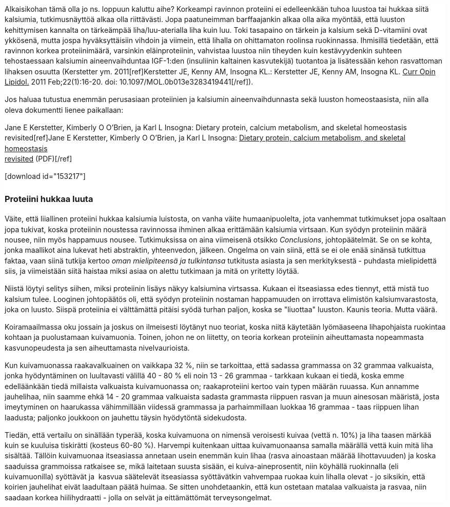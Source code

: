 Alkaisikohan tämä olla jo ns. loppuun kaluttu aihe? Korkeampi ravinnon proteiini ei edelleenkään tuhoa luustoa tai hukkaa siitä kalsiumia, tutkimusnäyttöä alkaa olla riittävästi. Jopa paatuneimman barffaajankin alkaa olla aika myöntää, että luuston kehittymisen kannalta on tärkeämpää liha/luu-aterialla liha kuin luu. Toki tasapaino on tärkein ja kalsium sekä D-vitamiini ovat ykkösenä, mutta jospa hyväksyttäisiin vihdoin ja viimein, että lihalla on ohittamaton roolinsa ruokinnassa. Ihmisillä tiedetään, että ravinnon korkea proteiinimäärä, varsinkin eläinproteiinin, vahvistaa luustoa niin tiheyden kuin kestävyydenkin suhteen tehostaessaan kalsiumin aineenvaihduntaa IGF-1:den (insuliinin kaltainen kasvutekijä) tuotantoa ja lisätessään kehon rasvattoman lihaksen osuutta (Kerstetter ym. 2011\[ref\]Kerstetter JE, Kenny AM, Insogna KL.: Kerstetter JE, Kenny AM, Insogna KL. [Curr Opin Lipidol.](http://www.ncbi.nlm.nih.gov/pubmed/21102327# "Current opinion in lipidology.") 2011 Feb;22(1):16-20. doi: 10.1097/MOL.0b013e3283419441\[/ref\]).

Jos haluaa tutustua enemmän perusasiaan proteiinien ja kalsiumin aineenvaihdunnasta sekä luuston homeostaasista, niin alla oleva dokumentti lienee paikallaan:

Jane E Kerstetter, Kimberly O O’Brien, ja Karl L Insogna: Dietary protein, calcium metabolism, and skeletal homeostasis  
revisited\[ref\]Jane E Kerstetter, Kimberly O O’Brien, ja Karl L Insogna: [Dietary protein, calcium metabolism, and skeletal homeostasis  
revisited](http://www.ajcn.org/content/78/3/584S.full.pdf) (PDF)\[/ref\]

\[download id="153217"\]

### Proteiini hukkaa luuta

Väite, että liiallinen proteiini hukkaa kalsiumia luistosta, on vanha väite humaanipuolelta, jota vanhemmat tutkimukset jopa osaltaan jopa tukivat, koska proteiinin noustessa ravinnossa ihminen alkaa erittämään kalsiumia virtsaan. Kun syödyn proteiinin määrä nousee, niin myös happamuus nousee. Tutkimuksissa on aina viimeisenä otsikko _Conclusions_, johtopäätelmät. Se on se kohta, jonka maallikot aina lukevat heti abstraktin, yhteenvedon, jälkeen. Ongelma on vain siinä, että se ei ole enää sinänsä tutkittua faktaa, vaan siinä tutkija kertoo _oman mielipiteensä ja tulkintansa_ tutkitusta asiasta ja sen merkityksestä - puhdasta mielipidettä siis, ja viimeistään siitä haistaa miksi asiaa on alettu tutkimaan ja mitä on yritetty löytää.

Niistä löytyi selitys siihen, miksi proteiinin lisäys näkyy kalsiumina virtsassa. Kukaan ei itseasiassa edes tiennyt, että mistä tuo kalsium tulee. Looginen johtopäätös oli, että syödyn proteiinin nostaman happamuuden on irrottava elimistön kalsiumvarastosta, joka on luusto. Siispä proteiinia ei välttämättä pitäisi syödä turhan paljon, koska se "liuottaa" luuston. Kaunis teoria. Mutta väärä.

Koiramaailmassa oku jossain ja joskus on ilmeisesti löytänyt nuo teoriat, koska niitä käytetään lyömäaseena lihapohjaista ruokintaa kohtaan ja puolustamaan kuivamuonia. Toinen, johon ne on liitetty, on teoria korkean proteiinin aiheuttamasta nopeammasta kasvunopeudesta ja sen aiheuttamasta nivelvaurioista.

Kun kuivamuonassa raakavalkuainen on vaikkapa 32 %, niin se tarkoittaa, että sadassa grammassa on 32 grammaa valkuaista, jonka hyödyntäminen on luultavasti välillä 40 - 80 % eli noin 13 - 26 grammaa - tarkkaan kukaan ei tiedä, koska emme edelläänkään tiedä millaista valkuaista kuivamuonassa on; raakaproteiini kertoo vain typen määrän ruuassa. Kun annamme jauhelihaa, niin saamme ehkä 14 - 20 grammaa valkuaista sadasta grammasta riippuen rasvan ja muun ainesosan määristä, josta imeytyminen on haarukassa vähimmillään viidessä grammassa ja parhaimmillaan luokkaa 16 grammaa - taas riippuen lihan laadusta; paljonko joukkoon on jauhettu täysin hyödytöntä sidekudosta.

Tiedän, että vertailu on sinällään typerää, koska kuivamuona on nimensä veroisesti kuivaa (vettä n. 10%) ja liha taasen märkää kuin se kuuluisa tiskirätti (kosteus 60-80 %). Harvempi kuitenkaan uittaa kuivamuonaansa samalla määrällä vettä kuin mitä liha sisältää. Tällöin kuivamuonaa itseasiassa annetaan usein enemmän kuin lihaa (rasva ainoastaan määrää lihottavuuden) ja koska saaduissa grammoissa ratkaisee se, mikä laitetaan suusta sisään, ei kuiva-aineprosentit, niin köyhällä ruokinnalla (eli kuivamuonilla) syöttävät ja  kasvua säätelevät itseasiassa syöttävätkin vahvempaa ruokaa kuin lihalla olevat - jo siksikin, että koirien jauhelihat eivät laadultaan päätä huimaa. Se sitten unohdetaankin, että kun ostetaan matalaa valkuaista ja rasvaa, niin saadaan korkea hiilihydraatti - jolla on selvät ja eittämättömät terveysongelmat.
